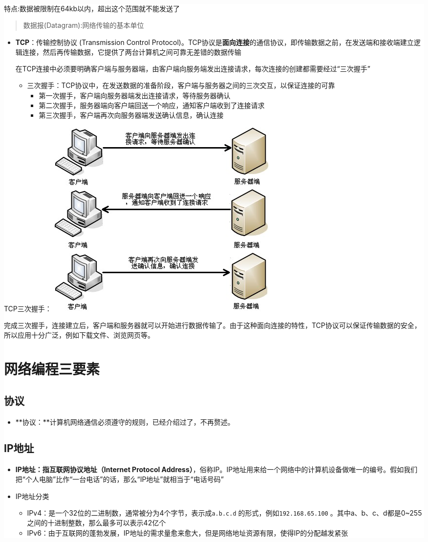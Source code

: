 特点:数据被限制在64kb以内，超出这个范围就不能发送了

>数据报(Datagram):网络传输的基本单位 

- **TCP**：传输控制协议 (Transmission Control Protocol)。TCP协议是**面向连接**的通信协议，即传输数据之前，在发送端和接收端建立逻辑连接，然后再传输数据，它提供了两台计算机之间可靠无差错的数据传输

  在TCP连接中必须要明确客户端与服务器端，由客户端向服务端发出连接请求，每次连接的创建都需要经过“三次握手”

  - 三次握手：TCP协议中，在发送数据的准备阶段，客户端与服务器之间的三次交互，以保证连接的可靠
    - 第一次握手，客户端向服务器端发出连接请求，等待服务器确认
    - 第二次握手，服务器端向客户端回送一个响应，通知客户端收到了连接请求
    - 第三次握手，客户端再次向服务器端发送确认信息，确认连接
    

TCP三次握手：
![](img/4_tcp.jpg)

完成三次握手，连接建立后，客户端和服务器就可以开始进行数据传输了。由于这种面向连接的特性，TCP协议可以保证传输数据的安全，所以应用十分广泛，例如下载文件、浏览网页等。

# 网络编程三要素

## 协议

* **协议：**计算机网络通信必须遵守的规则，已经介绍过了，不再赘述。

## IP地址

- **IP地址：指互联网协议地址（Internet Protocol Address）**，俗称IP。IP地址用来给一个网络中的计算机设备做唯一的编号。假如我们把“个人电脑”比作“一台电话”的话，那么“IP地址”就相当于“电话号码”

- IP地址分类

	- IPv4：是一个32位的二进制数，通常被分为4个字节，表示成`a.b.c.d` 的形式，例如`192.168.65.100` 。其中a、b、c、d都是0~255之间的十进制整数，那么最多可以表示42亿个
	- IPv6：由于互联网的蓬勃发展，IP地址的需求量愈来愈大，但是网络地址资源有限，使得IP的分配越发紧张
